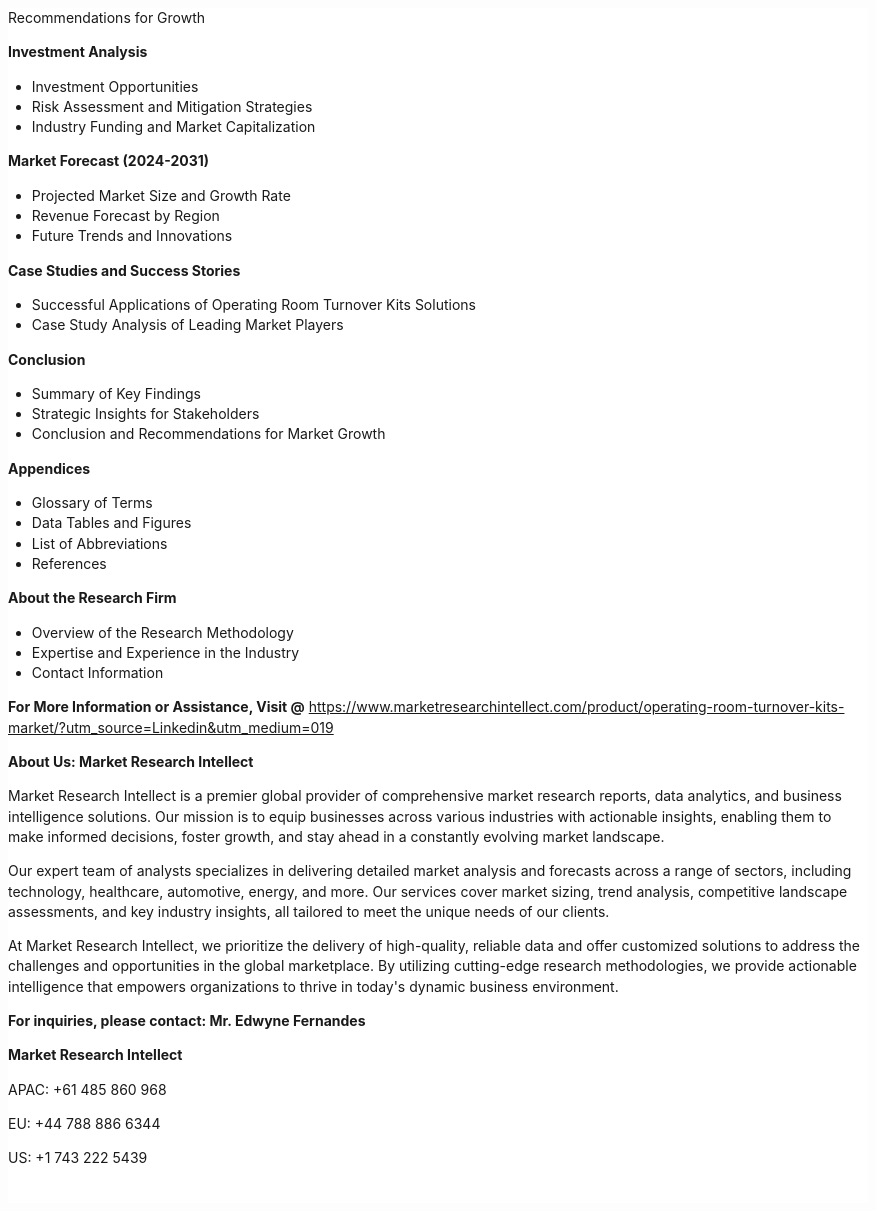 Recommendations for Growth</li></ul><p><strong>Investment Analysis</strong></p><ul><li>Investment Opportunities</li><li>Risk Assessment and Mitigation Strategies</li><li>Industry Funding and Market Capitalization</li></ul><p><strong>Market Forecast (2024-2031)</strong></p><ul><li>Projected Market Size and Growth Rate</li><li>Revenue Forecast by Region</li><li>Future Trends and Innovations</li></ul><p><strong>Case Studies and Success Stories</strong></p><ul><li>Successful Applications of Operating Room Turnover Kits Solutions</li><li>Case Study Analysis of Leading Market Players</li></ul><p><strong>Conclusion</strong></p><ul><li>Summary of Key Findings</li><li>Strategic Insights for Stakeholders</li><li>Conclusion and Recommendations for Market Growth</li></ul><p><strong>Appendices</strong></p><ul><li>Glossary of Terms</li><li>Data Tables and Figures</li><li>List of Abbreviations</li><li>References</li></ul><p><strong>About the Research Firm</strong></p><ul><li>Overview of the Research Methodology</li><li>Expertise and Experience in the Industry</li><li>Contact Information</li></ul></div><div class="article-main__content" data-test-id="publishing-text-block"><p><span class="font-[700]"><strong>For More Information or Assistance, Visit @</strong>&nbsp;<a href="https://www.marketresearchintellect.com/product/operating-room-turnover-kits-market/?utm_source=Linkedin&utm_medium=019">https://www.marketresearchintellect.com/product/operating-room-turnover-kits-market/?utm_source=Linkedin&utm_medium=019</a></span></p><p><strong>About Us: Market Research Intellect</strong></p><p>Market Research Intellect is a premier global provider of comprehensive market research reports, data analytics, and business intelligence solutions. Our mission is to equip businesses across various industries with actionable insights, enabling them to make informed decisions, foster growth, and stay ahead in a constantly evolving market landscape.</p><p>Our expert team of analysts specializes in delivering detailed market analysis and forecasts across a range of sectors, including technology, healthcare, automotive, energy, and more. Our services cover market sizing, trend analysis, competitive landscape assessments, and key industry insights, all tailored to meet the unique needs of our clients.</p><p>At Market Research Intellect, we prioritize the delivery of high-quality, reliable data and offer customized solutions to address the challenges and opportunities in the global marketplace. By utilizing cutting-edge research methodologies, we provide actionable intelligence that empowers organizations to thrive in today's dynamic business environment.</p><p><strong>For inquiries, please contact: Mr. Edwyne Fernandes</strong></p><p><strong>Market Research Intellect</strong></p><p>APAC: +61 485 860 968</p><p>EU: +44 788 886 6344</p><p>US: +1 743 222 5439</p></div><div class="article-main__content" data-test-id="publishing-text-block">&nbsp;</div>
